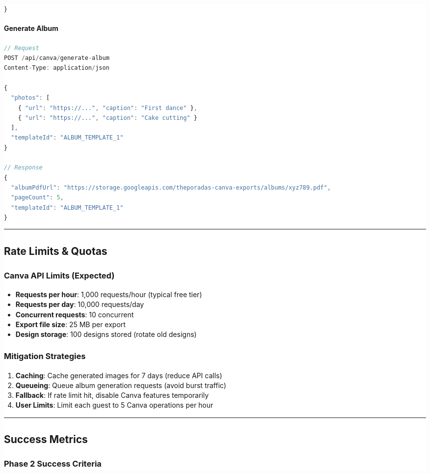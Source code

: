 ```javascript
}
```

#### Generate Album

```javascript
// Request
POST /api/canva/generate-album
Content-Type: application/json

{
  "photos": [
    { "url": "https://...", "caption": "First dance" },
    { "url": "https://...", "caption": "Cake cutting" }
  ],
  "templateId": "ALBUM_TEMPLATE_1"
}

// Response
{
  "albumPdfUrl": "https://storage.googleapis.com/theporadas-canva-exports/albums/xyz789.pdf",
  "pageCount": 5,
  "templateId": "ALBUM_TEMPLATE_1"
}
```

---

## Rate Limits & Quotas

### Canva API Limits (Expected)

- **Requests per hour**: 1,000 requests/hour (typical free tier)
- **Requests per day**: 10,000 requests/day
- **Concurrent requests**: 10 concurrent
- **Export file size**: 25 MB per export
- **Design storage**: 100 designs stored (rotate old designs)

### Mitigation Strategies

1. **Caching**: Cache generated images for 7 days (reduce API calls)
2. **Queueing**: Queue album generation requests (avoid burst traffic)
3. **Fallback**: If rate limit hit, disable Canva features temporarily
4. **User Limits**: Limit each guest to 5 Canva operations per hour

---

## Success Metrics

### Phase 2 Success Criteria

